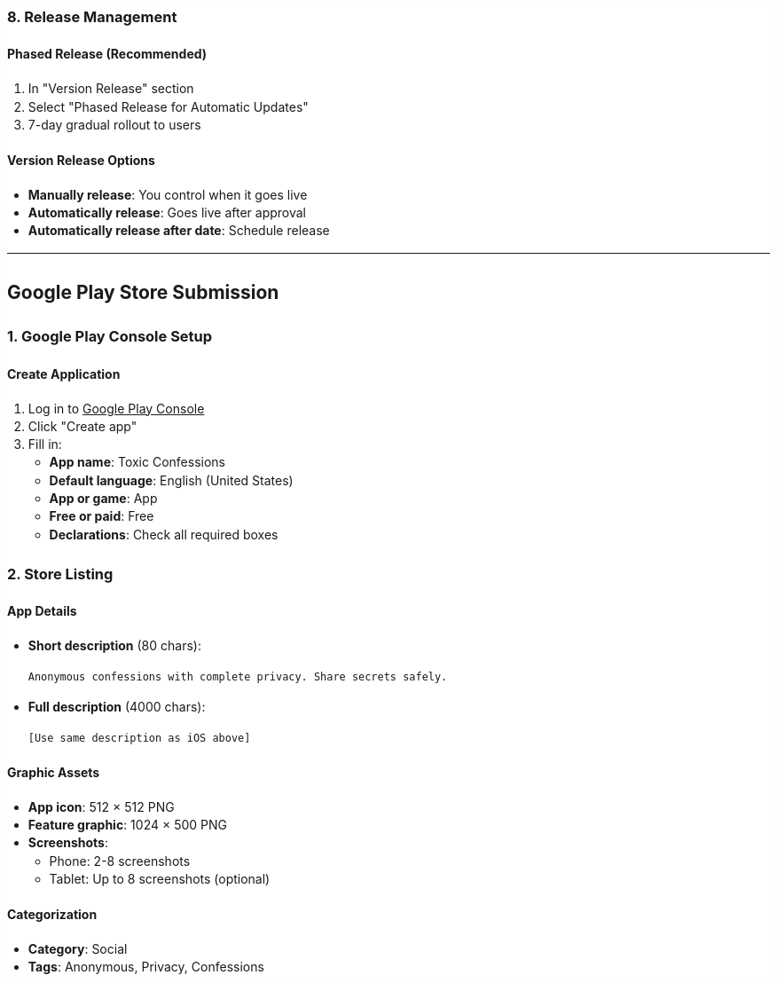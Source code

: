 ### 8. Release Management

#### Phased Release (Recommended)
1. In "Version Release" section
2. Select "Phased Release for Automatic Updates"
3. 7-day gradual rollout to users

#### Version Release Options
- **Manually release**: You control when it goes live
- **Automatically release**: Goes live after approval
- **Automatically release after date**: Schedule release

---

## Google Play Store Submission

### 1. Google Play Console Setup

#### Create Application
1. Log in to [Google Play Console](https://play.google.com/console)
2. Click "Create app"
3. Fill in:
   - **App name**: Toxic Confessions
   - **Default language**: English (United States)
   - **App or game**: App
   - **Free or paid**: Free
   - **Declarations**: Check all required boxes

### 2. Store Listing

#### App Details
- **Short description** (80 chars):
  ```
  Anonymous confessions with complete privacy. Share secrets safely.
  ```

- **Full description** (4000 chars):
  ```
  [Use same description as iOS above]
  ```

#### Graphic Assets
- **App icon**: 512 × 512 PNG
- **Feature graphic**: 1024 × 500 PNG
- **Screenshots**:
  - Phone: 2-8 screenshots
  - Tablet: Up to 8 screenshots (optional)

#### Categorization
- **Category**: Social
- **Tags**: Anonymous, Privacy, Confessions
